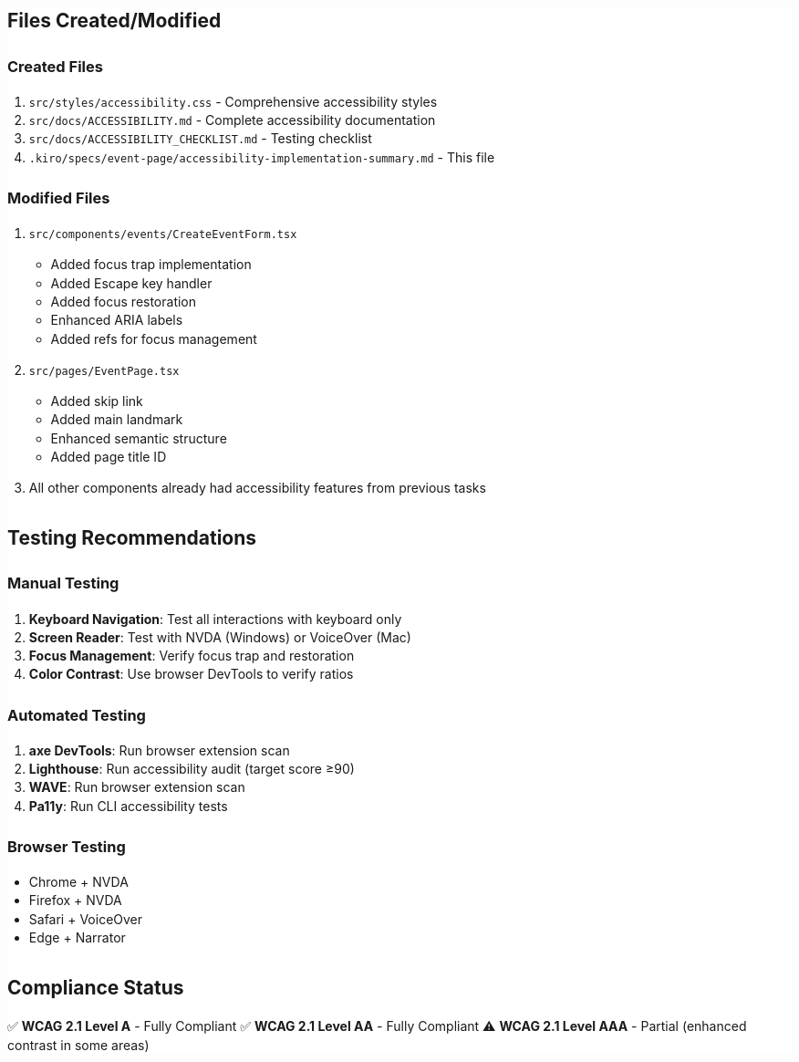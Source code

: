 ## Files Created/Modified

### Created Files
1. `src/styles/accessibility.css` - Comprehensive accessibility styles
2. `src/docs/ACCESSIBILITY.md` - Complete accessibility documentation
3. `src/docs/ACCESSIBILITY_CHECKLIST.md` - Testing checklist
4. `.kiro/specs/event-page/accessibility-implementation-summary.md` - This file

### Modified Files
1. `src/components/events/CreateEventForm.tsx`
   - Added focus trap implementation
   - Added Escape key handler
   - Added focus restoration
   - Enhanced ARIA labels
   - Added refs for focus management

2. `src/pages/EventPage.tsx`
   - Added skip link
   - Added main landmark
   - Enhanced semantic structure
   - Added page title ID

3. All other components already had accessibility features from previous tasks

## Testing Recommendations

### Manual Testing
1. **Keyboard Navigation**: Test all interactions with keyboard only
2. **Screen Reader**: Test with NVDA (Windows) or VoiceOver (Mac)
3. **Focus Management**: Verify focus trap and restoration
4. **Color Contrast**: Use browser DevTools to verify ratios

### Automated Testing
1. **axe DevTools**: Run browser extension scan
2. **Lighthouse**: Run accessibility audit (target score ≥90)
3. **WAVE**: Run browser extension scan
4. **Pa11y**: Run CLI accessibility tests

### Browser Testing
- Chrome + NVDA
- Firefox + NVDA
- Safari + VoiceOver
- Edge + Narrator

## Compliance Status

✅ **WCAG 2.1 Level A** - Fully Compliant
✅ **WCAG 2.1 Level AA** - Fully Compliant
⚠️ **WCAG 2.1 Level AAA** - Partial (enhanced contrast in some areas)
